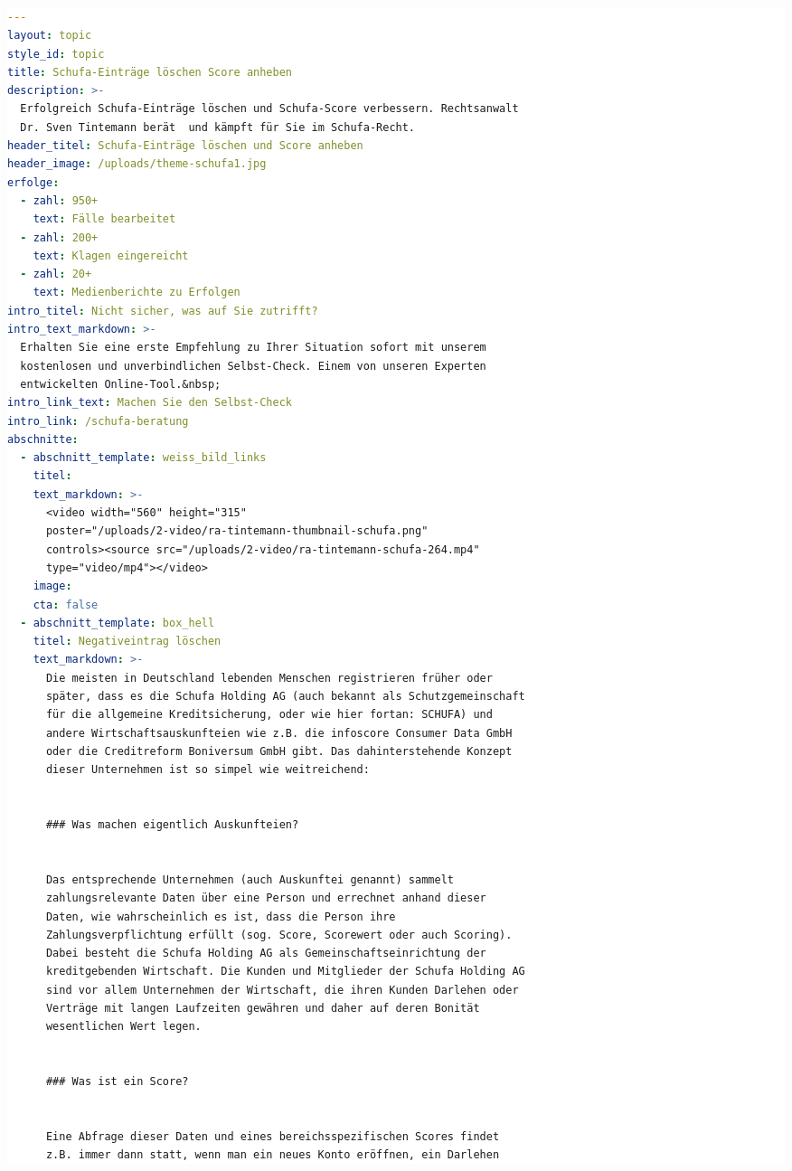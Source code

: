 ```yaml
---
layout: topic
style_id: topic
title: Schufa-Einträge löschen Score anheben
description: >-
  Erfolgreich Schufa-Einträge löschen und Schufa-Score verbessern. Rechtsanwalt
  Dr. Sven Tintemann berät  und kämpft für Sie im Schufa-Recht.
header_titel: Schufa-Einträge löschen und Score anheben
header_image: /uploads/theme-schufa1.jpg
erfolge:
  - zahl: 950+
    text: Fälle bearbeitet
  - zahl: 200+
    text: Klagen eingereicht
  - zahl: 20+
    text: Medienberichte zu Erfolgen
intro_titel: Nicht sicher, was auf Sie zutrifft?
intro_text_markdown: >-
  Erhalten Sie eine erste Empfehlung zu Ihrer Situation sofort mit unserem
  kostenlosen und unverbindlichen Selbst-Check. Einem von unseren Experten
  entwickelten Online-Tool.&nbsp;
intro_link_text: Machen Sie den Selbst-Check
intro_link: /schufa-beratung
abschnitte:
  - abschnitt_template: weiss_bild_links
    titel:
    text_markdown: >-
      <video width="560" height="315"
      poster="/uploads/2-video/ra-tintemann-thumbnail-schufa.png"
      controls><source src="/uploads/2-video/ra-tintemann-schufa-264.mp4"
      type="video/mp4"></video>
    image:
    cta: false
  - abschnitt_template: box_hell
    titel: Negativeintrag löschen
    text_markdown: >-
      Die meisten in Deutschland lebenden Menschen registrieren früher oder
      später, dass es die Schufa Holding AG (auch bekannt als Schutzgemeinschaft
      für die allgemeine Kreditsicherung, oder wie hier fortan: SCHUFA) und
      andere Wirtschaftsauskunfteien wie z.B. die infoscore Consumer Data GmbH
      oder die Creditreform Boniversum GmbH gibt. Das dahinterstehende Konzept
      dieser Unternehmen ist so simpel wie weitreichend:


      ### Was machen eigentlich Auskunfteien?


      Das entsprechende Unternehmen (auch Auskunftei genannt) sammelt
      zahlungsrelevante Daten über eine Person und errechnet anhand dieser
      Daten, wie wahrscheinlich es ist, dass die Person ihre
      Zahlungsverpflichtung erfüllt (sog. Score, Scorewert oder auch Scoring).
      Dabei besteht die Schufa Holding AG als Gemeinschaftseinrichtung der
      kreditgebenden Wirtschaft. Die Kunden und Mitglieder der Schufa Holding AG
      sind vor allem Unternehmen der Wirtschaft, die ihren Kunden Darlehen oder
      Verträge mit langen Laufzeiten gewähren und daher auf deren Bonität
      wesentlichen Wert legen.


      ### Was ist ein Score?


      Eine Abfrage dieser Daten und eines bereichsspezifischen Scores findet
      z.B. immer dann statt, wenn man ein neues Konto eröffnen, ein Darlehen
```